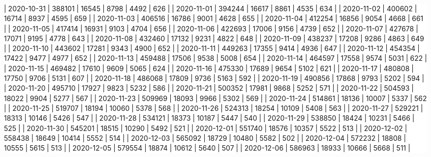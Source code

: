 | 2020-10-31 | 388101 | 16545 | 8798 | 4492 | 626 |
| 2020-11-01 | 394244 | 16617 | 8861 | 4535 | 634 |
| 2020-11-02 | 400602 | 16714 | 8937 | 4595 | 659 |
| 2020-11-03 | 406516 | 16786 | 9001 | 4628 | 655 |
| 2020-11-04 | 412254 | 16856 | 9054 | 4668 | 661 |
| 2020-11-05 | 417414 | 16931 | 9103 | 4704 | 656 |
| 2020-11-06 | 422693 | 17006 | 9156 | 4739 | 652 |
| 2020-11-07 | 427678 | 17071 | 9195 | 4778 | 643 |
| 2020-11-08 | 432460 | 17132 | 9231 | 4822 | 648 |
| 2020-11-09 | 438237 | 17208 | 9286 | 4863 | 649 |
| 2020-11-10 | 443602 | 17281 | 9343 | 4900 | 652 |
| 2020-11-11 | 449263 | 17355 | 9414 | 4936 | 647 |
| 2020-11-12 | 454354 | 17422 | 9477 | 4977 | 652 |
| 2020-11-13 | 459488 | 17506 | 9538 | 5008 | 654 |
| 2020-11-14 | 464597 | 17558 | 9574 | 5031 | 622 |
| 2020-11-15 | 469482 | 17610 | 9609 | 5065 | 624 |
| 2020-11-16 | 475330 | 17689 | 9654 | 5102 | 621 |
| 2020-11-17 | 480808 | 17750 | 9706 | 5131 | 607 |
| 2020-11-18 | 486068 | 17809 | 9736 | 5163 | 592 |
| 2020-11-19 | 490856 | 17868 | 9793 | 5202 | 594 |
| 2020-11-20 | 495710 | 17927 | 9823 | 5232 | 586 |
| 2020-11-21 | 500352 | 17981 | 9868 | 5252 | 571 |
| 2020-11-22 | 504593 | 18022 | 9904 | 5277 | 567 |
| 2020-11-23 | 509969 | 18093 | 9966 | 5302 | 569 |
| 2020-11-24 | 514861 | 18136 | 10007 | 5337 | 562 |
| 2020-11-25 | 519707 | 18194 | 10060 | 5378 | 568 |
| 2020-11-26 | 524313 | 18254 | 10109 | 5408 | 563 |
| 2020-11-27 | 529221 | 18313 | 10146 | 5426 | 547 |
| 2020-11-28 | 534121 | 18373 | 10187 | 5447 | 540 |
| 2020-11-29 | 538850 | 18424 | 10231 | 5466 | 525 |
| 2020-11-30 | 545201 | 18515 | 10290 | 5492 | 521 |
| 2020-12-01 | 551740 | 18576 | 10357 | 5522 | 513 |
| 2020-12-02 | 558438 | 18649 | 10414 | 5552 | 514 |
| 2020-12-03 | 565092 | 18729 | 10480 | 5582 | 502 |
| 2020-12-04 | 572232 | 18808 | 10555 | 5615 | 513 |
| 2020-12-05 | 579554 | 18874 | 10612 | 5640 | 507 |
| 2020-12-06 | 586963 | 18933 | 10666 | 5668 | 511 |